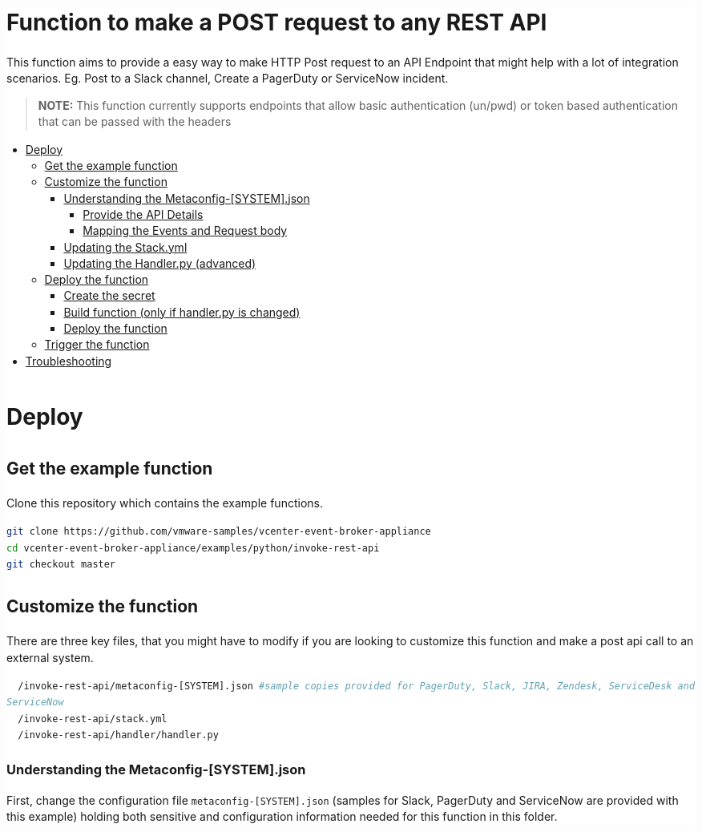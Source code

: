 # Function to make a POST request to any REST API

This function aims to provide a easy way to make HTTP Post request to an API Endpoint that might help with a lot of integration scenarios. Eg. Post to a Slack channel, Create a PagerDuty or ServiceNow incident. 

> **NOTE:** This function currently supports endpoints that allow basic authentication (un/pwd) or token based authentication that can be passed with the headers

- [Deploy](#deploy)
  * [Get the example function](#get-the-example-function)
  * [Customize the function](#customize-the-function)
    + [Understanding the Metaconfig-[SYSTEM].json](#understanding-the-metaconfig--system-json)
      - [Provide the API Details](#provide-the-api-details)
      - [Mapping the Events and Request body](#mapping-the-events-and-request-body)
    + [Updating the Stack.yml](#updating-the-stackyml)
    + [Updating the Handler.py (advanced)](#updating-the-handlerpy--advanced-)
  * [Deploy the function](#deploy-the-function)
    + [Create the secret](#create-the-secret)
    + [Build function (only if handler.py is changed)](#build-function--only-if-handlerpy-is-changed-)
    + [Deploy the function](#deploy-the-function-1)
  * [Trigger the function](#trigger-the-function)
- [Troubleshooting](#troubleshooting)

# Deploy

## Get the example function

Clone this repository which contains the example functions. 

```bash
git clone https://github.com/vmware-samples/vcenter-event-broker-appliance
cd vcenter-event-broker-appliance/examples/python/invoke-rest-api
git checkout master
```

## Customize the function

There are three key files, that you might have to modify if you are looking to customize this function and make a post api call to an external system. 

```bash
  /invoke-rest-api/metaconfig-[SYSTEM].json #sample copies provided for PagerDuty, Slack, JIRA, Zendesk, ServiceDesk and ServiceNow
  /invoke-rest-api/stack.yml 
  /invoke-rest-api/handler/handler.py
```

### Understanding the Metaconfig-[SYSTEM].json 
First, change the configuration file `metaconfig-[SYSTEM].json` (samples for Slack, PagerDuty and ServiceNow are provided with this example) holding both sensitive and configuration information needed for this function in this folder. 
